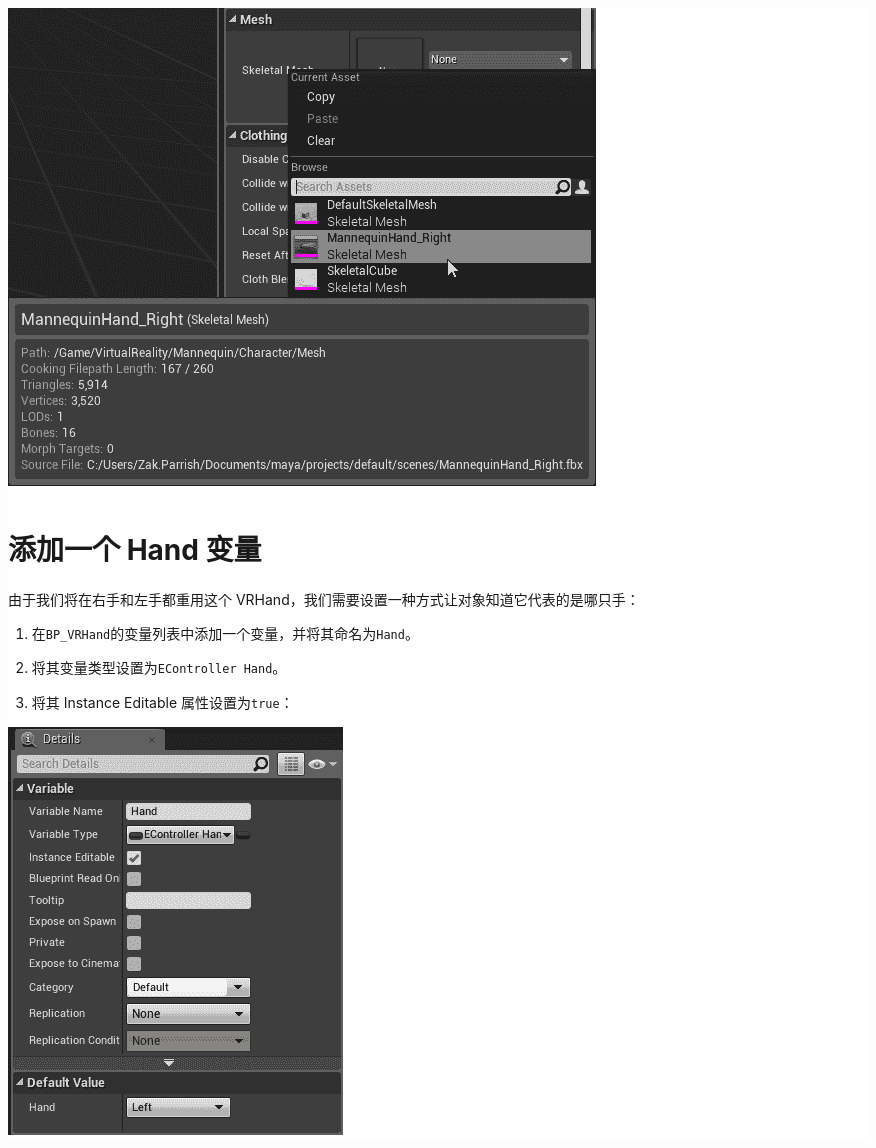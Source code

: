 ![](img/5c3075ae-98fd-4640-ab12-49bd26d28e00.png)

# 添加一个 Hand 变量

由于我们将在右手和左手都重用这个 VRHand，我们需要设置一种方式让对象知道它代表的是哪只手：

1.  在`BP_VRHand`的变量列表中添加一个变量，并将其命名为`Hand`。

1.  将其变量类型设置为`EController Hand`。

1.  将其 Instance Editable 属性设置为`true`：

![](img/7b94bb57-afbb-4445-9514-c19532b567d7.png)
